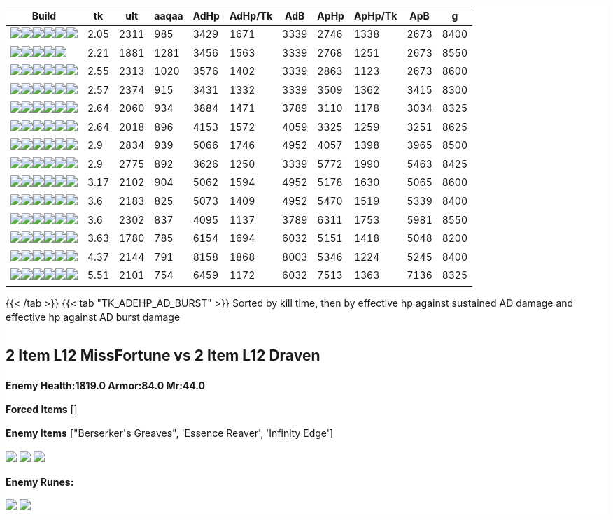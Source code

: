 



 Build |tk|ult|aaqaa|AdHp|AdHp/Tk|AdB|ApHp|ApHp/Tk|ApB|g
-|-|-|-|-|-|-|-|-|-|-
![](/item/6672.png)![](/item/6675.png)![](/item/2422.png)![](/item/1053.png)![](/item/1055.png)![](/item/1036.png)|2.05|2311|985|3429|1671|3339|2746|1338|2673|8400
![](/item/3153.png)![](/item/3124.png)![](/item/2422.png)![](/item/1055.png)![](/item/1038.png)|2.21|1881|1281|3456|1563|3339|2768|1251|2673|8550
![](/item/6672.png)![](/item/3072.png)![](/item/2422.png)![](/item/1055.png)![](/item/1038.png)![](/item/1036.png)|2.55|2313|1020|3576|1402|3339|2863|1123|2673|8600
![](/item/3091.png)![](/item/6691.png)![](/item/2422.png)![](/item/1053.png)![](/item/1055.png)![](/item/1036.png)|2.57|2374|915|3431|1332|3339|3509|1362|3415|8300
![](/item/6672.png)![](/item/6609.png)![](/item/2422.png)![](/item/1053.png)![](/item/1055.png)![](/item/1037.png)|2.64|2060|934|3884|1471|3789|3110|1178|3034|8325
![](/item/6672.png)![](/item/3071.png)![](/item/2422.png)![](/item/1053.png)![](/item/1055.png)![](/item/1037.png)|2.64|2018|896|4153|1572|4059|3325|1259|3251|8625
![](/item/6673.png)![](/item/6691.png)![](/item/2422.png)![](/item/1055.png)![](/item/1038.png)![](/item/1036.png)|2.9|2834|939|5066|1746|4952|4057|1398|3965|8500
![](/item/3156.png)![](/item/6691.png)![](/item/2422.png)![](/item/1053.png)![](/item/1055.png)![](/item/1037.png)|2.9|2775|892|3626|1250|3339|5772|1990|5463|8425
![](/item/6673.png)![](/item/3091.png)![](/item/2422.png)![](/item/1055.png)![](/item/1038.png)![](/item/1036.png)|3.17|2102|904|5062|1594|4952|5178|1630|5065|8600
![](/item/6673.png)![](/item/3139.png)![](/item/2422.png)![](/item/1055.png)![](/item/1038.png)![](/item/1036.png)|3.6|2183|825|5073|1409|4952|5470|1519|5339|8400
![](/item/3156.png)![](/item/6609.png)![](/item/2422.png)![](/item/1053.png)![](/item/1055.png)![](/item/1038.png)|3.6|2302|837|4095|1137|3789|6311|1753|5981|8550
![](/item/3026.png)![](/item/3091.png)![](/item/2422.png)![](/item/1053.png)![](/item/1055.png)![](/item/1036.png)|3.63|1780|785|6154|1694|6032|5151|1418|5048|8200
![](/item/6673.png)![](/item/3026.png)![](/item/2422.png)![](/item/1055.png)![](/item/1038.png)![](/item/1036.png)|4.37|2144|791|8158|1868|8003|5346|1224|5245|8400
![](/item/3156.png)![](/item/3026.png)![](/item/2422.png)![](/item/1053.png)![](/item/1055.png)![](/item/1037.png)|5.51|2101|754|6459|1172|6032|7513|1363|7136|8325
{{< /tab >}}
{{< tab "TK_ADEHP_AD_BURST" >}}
Sorted by kill time, then by effective hp against sustained AD damage and effective hp against AD burst damage
## 2 Item L12 MissFortune vs 2 Item L12 Draven

**Enemy Health:1819.0 Armor:84.0 Mr:44.0**


**Forced Items** []








**Enemy Items** ["Berserker's Greaves", 'Essence Reaver', 'Infinity Edge']





![](/item/3006.png)
![](/item/3508.png)
![](/item/3031.png)



**Enemy Runes:**





![](/Styles/Precision/LethalTempo/LethalTempo.png)
![](/Styles/Precision/Triumph.png)
